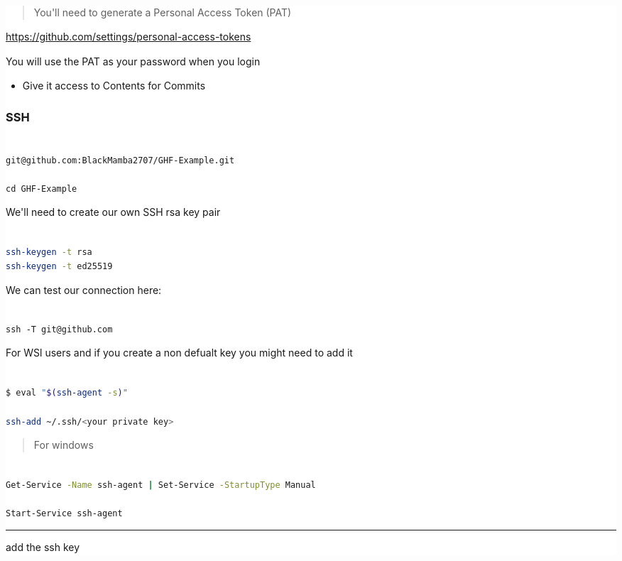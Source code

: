 > You'll need to generate a Personal Access Token (PAT)

https://github.com/settings/personal-access-tokens

  
You will use the PAT as your password when you login

- Give it access to Contents for Commits

### SSH
 
```ssh

git@github.com:BlackMamba2707/GHF-Example.git

cd GHF-Example

```

We'll need to create our own SSH rsa key pair

```sh

ssh-keygen -t rsa
ssh-keygen -t ed25519

```

We can test our connection here:

```

ssh -T git@github.com

```

For WSl users and if you create a non defualt key you might need to add it

```sh

$ eval "$(ssh-agent -s)"

ssh-add ~/.ssh/<your private key>

```

> For windows

```sh

Get-Service -Name ssh-agent | Set-Service -StartupType Manual

Start-Service ssh-agent

```

---

add the ssh key
